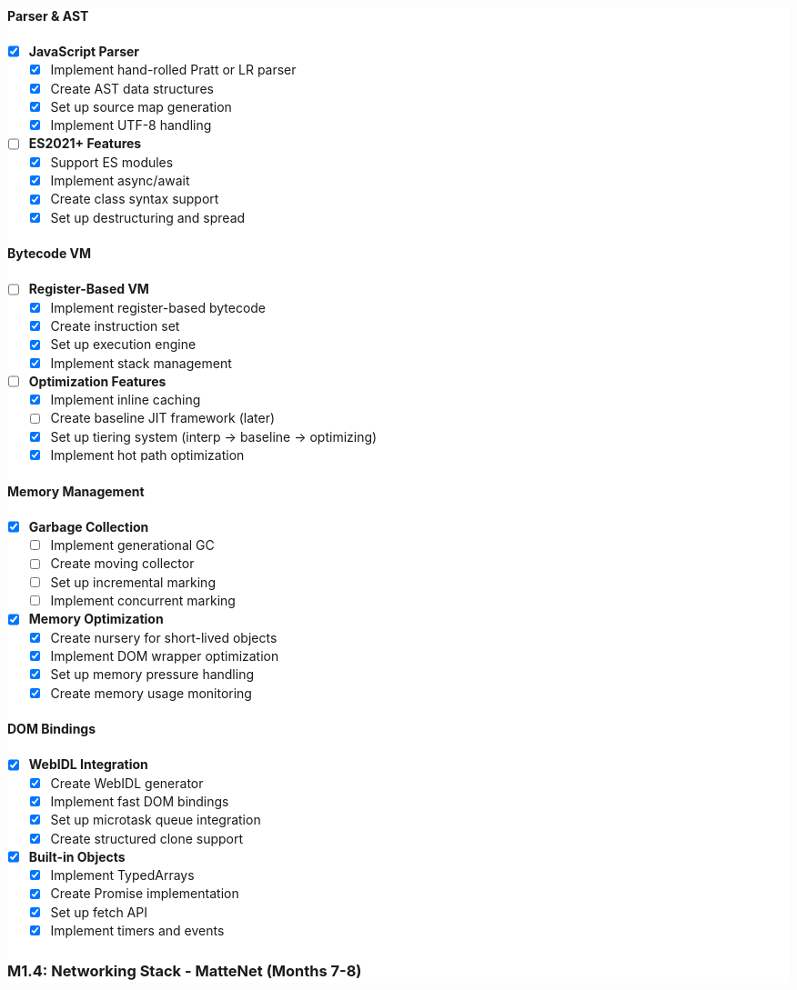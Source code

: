 #### Parser & AST
- [x] **JavaScript Parser**
  - [x] Implement hand-rolled Pratt or LR parser
  - [x] Create AST data structures
  - [x] Set up source map generation
  - [x] Implement UTF-8 handling

- [ ] **ES2021+ Features**
  - [x] Support ES modules
  - [x] Implement async/await
  - [x] Create class syntax support
  - [x] Set up destructuring and spread

#### Bytecode VM
- [ ] **Register-Based VM**
  - [x] Implement register-based bytecode
  - [x] Create instruction set
  - [x] Set up execution engine
  - [x] Implement stack management

- [ ] **Optimization Features**
  - [x] Implement inline caching
  - [ ] Create baseline JIT framework (later)
  - [x] Set up tiering system (interp → baseline → optimizing)
  - [x] Implement hot path optimization

#### Memory Management
- [x] **Garbage Collection**
  - [ ] Implement generational GC
  - [ ] Create moving collector
  - [ ] Set up incremental marking
  - [ ] Implement concurrent marking

- [x] **Memory Optimization**
  - [x] Create nursery for short-lived objects
  - [x] Implement DOM wrapper optimization
  - [x] Set up memory pressure handling
  - [x] Create memory usage monitoring

#### DOM Bindings
- [x] **WebIDL Integration**
  - [x] Create WebIDL generator
  - [x] Implement fast DOM bindings
  - [x] Set up microtask queue integration
  - [x] Create structured clone support

- [x] **Built-in Objects**
  - [x] Implement TypedArrays
  - [x] Create Promise implementation
  - [x] Set up fetch API
  - [x] Implement timers and events

### M1.4: Networking Stack - MatteNet (Months 7-8)
